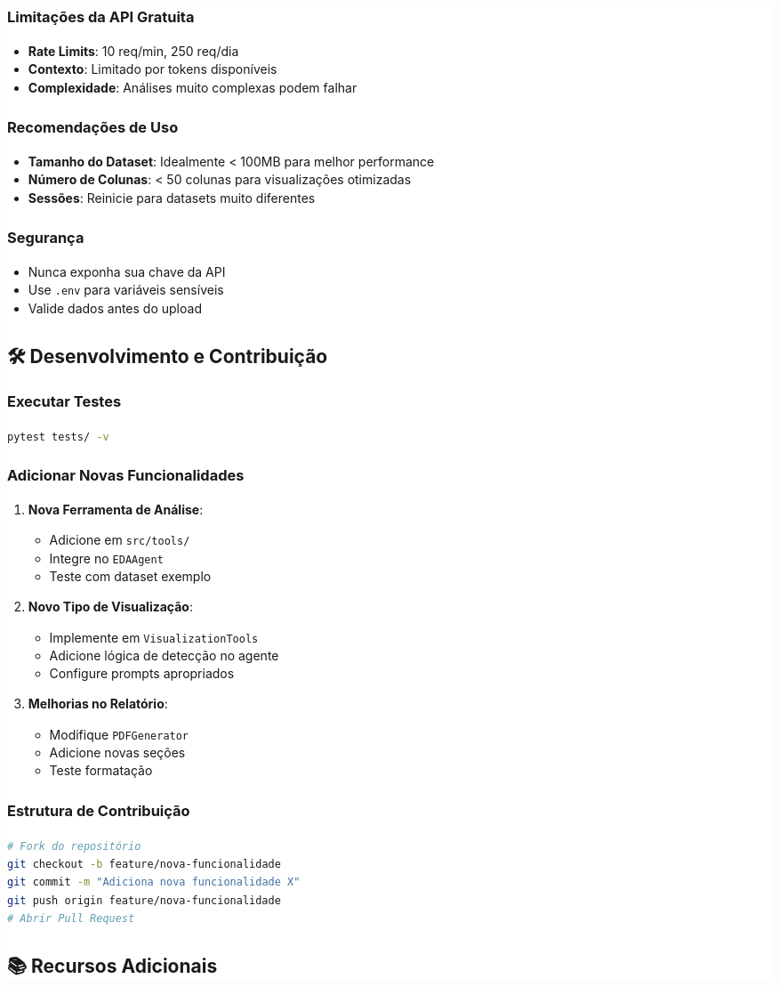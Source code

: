 ### Limitações da API Gratuita
- **Rate Limits**: 10 req/min, 250 req/dia
- **Contexto**: Limitado por tokens disponíveis
- **Complexidade**: Análises muito complexas podem falhar

### Recomendações de Uso
- **Tamanho do Dataset**: Idealmente < 100MB para melhor performance
- **Número de Colunas**: < 50 colunas para visualizações otimizadas
- **Sessões**: Reinicie para datasets muito diferentes

### Segurança
- Nunca exponha sua chave da API
- Use `.env` para variáveis sensíveis
- Valide dados antes do upload

## 🛠️ Desenvolvimento e Contribuição

### Executar Testes
```bash
pytest tests/ -v
```

### Adicionar Novas Funcionalidades

1. **Nova Ferramenta de Análise**:
   - Adicione em `src/tools/`
   - Integre no `EDAAgent`
   - Teste com dataset exemplo

2. **Novo Tipo de Visualização**:
   - Implemente em `VisualizationTools`
   - Adicione lógica de detecção no agente
   - Configure prompts apropriados

3. **Melhorias no Relatório**:
   - Modifique `PDFGenerator`
   - Adicione novas seções
   - Teste formatação

### Estrutura de Contribuição
```bash
# Fork do repositório
git checkout -b feature/nova-funcionalidade
git commit -m "Adiciona nova funcionalidade X"
git push origin feature/nova-funcionalidade
# Abrir Pull Request
```

## 📚 Recursos Adicionais
